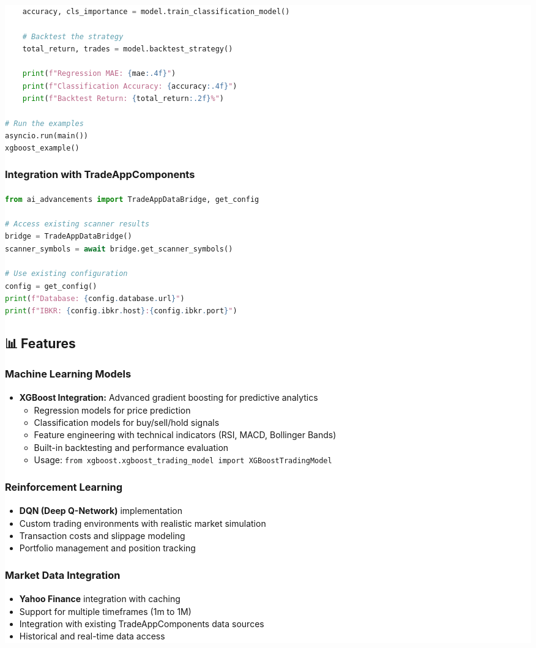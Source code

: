 ```python
    accuracy, cls_importance = model.train_classification_model()
    
    # Backtest the strategy
    total_return, trades = model.backtest_strategy()
    
    print(f"Regression MAE: {mae:.4f}")
    print(f"Classification Accuracy: {accuracy:.4f}")
    print(f"Backtest Return: {total_return:.2f}%")

# Run the examples
asyncio.run(main())
xgboost_example()
```

### Integration with TradeAppComponents

```python
from ai_advancements import TradeAppDataBridge, get_config

# Access existing scanner results
bridge = TradeAppDataBridge()
scanner_symbols = await bridge.get_scanner_symbols()

# Use existing configuration
config = get_config()
print(f"Database: {config.database.url}")
print(f"IBKR: {config.ibkr.host}:{config.ibkr.port}")
```

## 📊 Features

### Machine Learning Models
- **XGBoost Integration:** Advanced gradient boosting for predictive analytics
  - Regression models for price prediction
  - Classification models for buy/sell/hold signals
  - Feature engineering with technical indicators (RSI, MACD, Bollinger Bands)
  - Built-in backtesting and performance evaluation
  - Usage: `from xgboost.xgboost_trading_model import XGBoostTradingModel`

### Reinforcement Learning
- **DQN (Deep Q-Network)** implementation
- Custom trading environments with realistic market simulation
- Transaction costs and slippage modeling
- Portfolio management and position tracking

### Market Data Integration
- **Yahoo Finance** integration with caching
- Support for multiple timeframes (1m to 1M)
- Integration with existing TradeAppComponents data sources
- Historical and real-time data access
